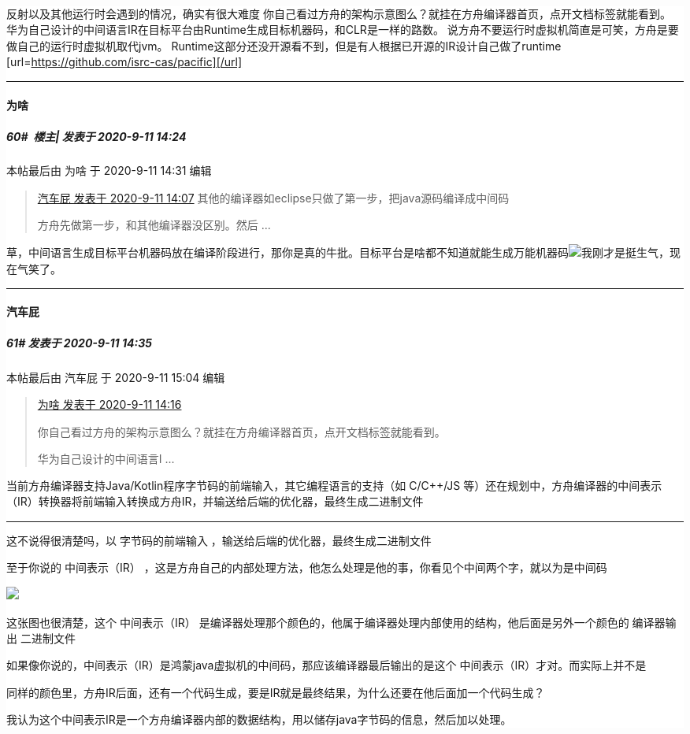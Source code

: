 
反射以及其他运行时会遇到的情况，确实有很大难度</blockquote>
你自己看过方舟的架构示意图么？就挂在方舟编译器首页，点开文档标签就能看到。
华为自己设计的中间语言IR在目标平台由Runtime生成目标机器码，和CLR是一样的路数。
说方舟不要运行时虚拟机简直是可笑，方舟是要做自己的运行时虚拟机取代jvm。
Runtime这部分还没开源看不到，但是有人根据已开源的IR设计自己做了runtime [url=https://github.com/isrc-cas/pacific][/url]


-----

####  为啥  
##### 60#         楼主| 发表于 2020-9-11 14:24


 本帖最后由 为啥 于 2020-9-11 14:31 编辑 
<blockquote><a href="httphttps://bbs.saraba1st.com/2b/forum.php?mod=redirect&amp;goto=findpost&amp;pid=48705782&amp;ptid=1959255" target="_blank">汽车屁 发表于 2020-9-11 14:07</a>
其他的编译器如eclipse只做了第一步，把java源码编译成中间码


方舟先做第一步，和其他编译器没区别。然后 ...</blockquote>
草，中间语言生成目标平台机器码放在编译阶段进行，那你是真的牛批。目标平台是啥都不知道就能生成万能机器码<img src="https://static.saraba1st.com/image/smiley/face2017/067.png" referrerpolicy="no-referrer">我刚才是挺生气，现在气笑了。


-----

####  汽车屁  
##### 61#       发表于 2020-9-11 14:35


 本帖最后由 汽车屁 于 2020-9-11 15:04 编辑 
<blockquote><a href="httphttps://bbs.saraba1st.com/2b/forum.php?mod=redirect&amp;goto=findpost&amp;pid=48705856&amp;ptid=1959255" target="_blank">为啥 发表于 2020-9-11 14:16</a>

你自己看过方舟的架构示意图么？就挂在方舟编译器首页，点开文档标签就能看到。

华为自己设计的中间语言I ...</blockquote>
当前方舟编译器支持Java/Kotlin程序字节码的前端输入，其它编程语言的支持（如 C/C++/JS 等）还在规划中，方舟编译器的中间表示（IR）转换器将前端输入转换成方舟IR，并输送给后端的优化器，最终生成二进制文件


-------------------------------------------


这不说得很清楚吗，以 字节码的前端输入 ，输送给后端的优化器，最终生成二进制文件


至于你说的 中间表示（IR） ，这是方舟自己的内部处理方法，他怎么处理是他的事，你看见个中间两个字，就以为是中间码

<img src="https://www.openarkcompiler.cn/assets/img/framework.png" referrerpolicy="no-referrer">


这张图也很清楚，这个 中间表示（IR） 是编译器处理那个颜色的，他属于编译器处理内部使用的结构，他后面是另外一个颜色的 编译器输出 二进制文件


如果像你说的，中间表示（IR）是鸿蒙java虚拟机的中间码，那应该编译器最后输出的是这个 中间表示（IR）才对。而实际上并不是

同样的颜色里，方舟IR后面，还有一个代码生成，要是IR就是最终结果，为什么还要在他后面加一个代码生成？


我认为这个中间表示IR是一个方舟编译器内部的数据结构，用以储存java字节码的信息，然后加以处理。
